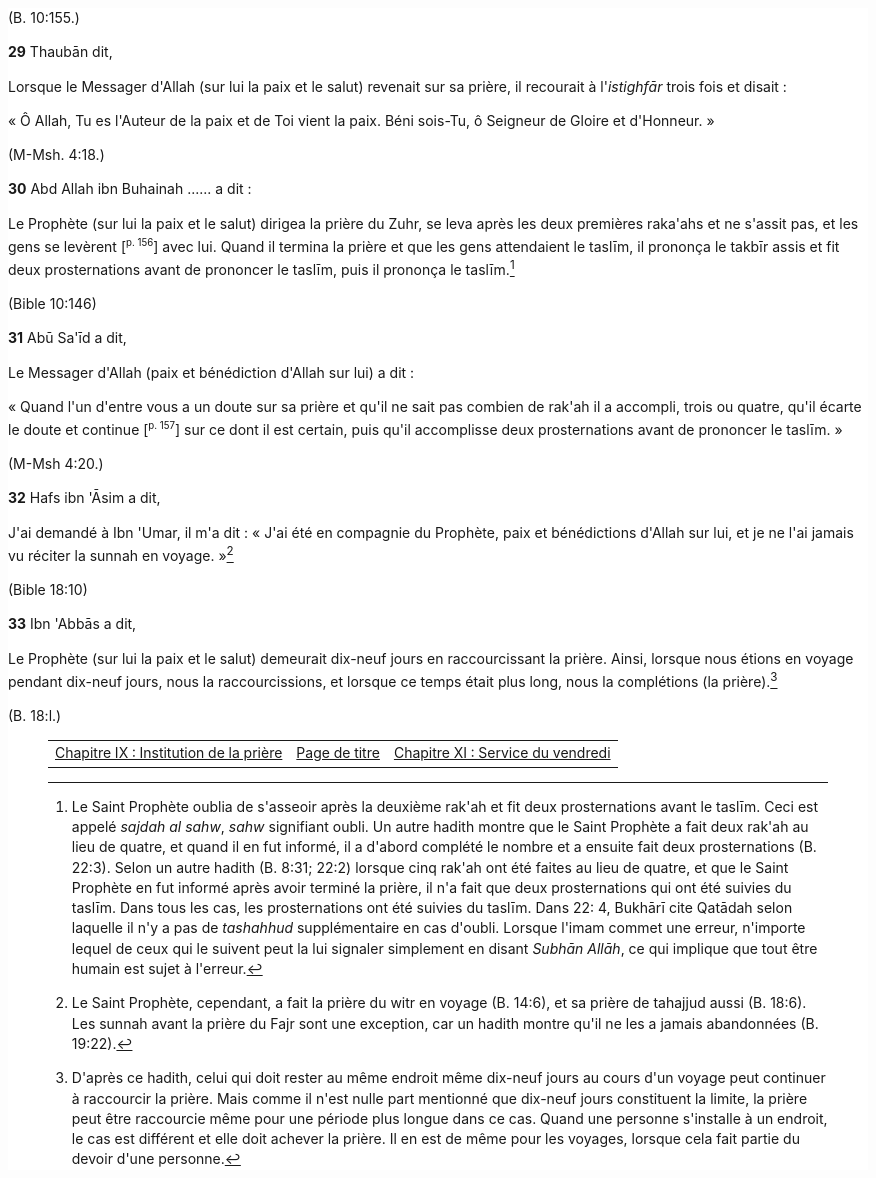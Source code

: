 (B. 10:155.)

**29** Thaubān dit,

Lorsque le Messager d'Allah (sur lui la paix et le salut) revenait sur sa prière, il recourait à l'_istighfār_ trois fois et disait :

« Ô Allah, Tu es l'Auteur de la paix et de Toi vient la paix. Béni sois-Tu, ô Seigneur de Gloire et d'Honneur. »

(M-Msh. 4:18.)

**30** Abd Allah ibn Buhainah ...... a dit :

Le Prophète (sur lui la paix et le salut) dirigea la prière du Zuhr, se leva après les deux premières raka'ahs et ne s'assit pas, et les gens se levèrent <span id="p156">[<sup><small>p. 156</small></sup>]</span> avec lui. Quand il termina la prière et que les gens attendaient le taslīm, il prononça le takbīr assis et fit deux prosternations avant de prononcer le taslīm, puis il prononça le taslīm.[^30]

(Bible 10:146)

**31** Abū Sa'īd a dit,

Le Messager d'Allah (paix et bénédiction d'Allah sur lui) a dit :

« Quand l'un d'entre vous a un doute sur sa prière et qu'il ne sait pas combien de rak'ah il a accompli, trois ou quatre, qu'il écarte le doute et continue <span id="p157">[<sup><small>p. 157</small></sup>]</span> sur ce dont il est certain, puis qu'il accomplisse deux prosternations avant de prononcer le taslīm. »

(M-Msh 4:20.)

**32** Hafs ibn 'Āsim a dit,

J'ai demandé à Ibn 'Umar, il m'a dit : « J'ai été en compagnie du Prophète, paix et bénédictions d'Allah sur lui, et je ne l'ai jamais vu réciter la sunnah en voyage. »[^31]

(Bible 18:10)

**33** Ibn 'Abbās a dit,

Le Prophète (sur lui la paix et le salut) demeurait dix-neuf jours en raccourcissant la prière. Ainsi, lorsque nous étions en voyage pendant dix-neuf jours, nous la raccourcissions, et lorsque ce temps était plus long, nous la complétions (la prière).[^32]

(B. 18:l.)

<figure class="table chapter-navigator">
  <table>
    <tbody>
      <tr>
        <td>
        <a href="/fr/book/Islam/A_Manual_of_Hadith/9">
          <span class="mdi mdi-arrow-left-drop-circle"></span><span class="pl-2">Chapitre IX : Institution de la prière</span>
        </a>
        </td>
        <td>
        <a href="/fr/book/Islam/A_Manual_of_Hadith">
          <span class="mdi mdi-book-open-variant"></span><span class="pl-2">Page de titre</span>
        </a>
        </td>
        <td>
        <a href="/fr/book/Islam/A_Manual_of_Hadith/11">
          <span class="pr-2">Chapitre XI : Service du vendredi</span><span class="mdi mdi-arrow-right-drop-circle"></span>
        </a>
        </td>
      </tr>
    </tbody>
  </table>

[^1]: _Rak'ah_ (_de raka'a, il s'est penché ou s'est incliné_), prise comme signifiant un acte unique de se tenir debout en prière, est en réalité une unité dans l'institution islamique de la prière. Elle consiste en réalité en toutes les quatre positions d'adoration possibles, à savoir, se tenir debout, s'incliner, se prosterner et s'asseoir. Sa description complète est donnée dans la h. 4. Un homme se met d'abord debout en prière, puis s'incline, puis se redresse. Puis se prosterne. Puis se relève et s'assoit. Puis se prosterne à nouveau et se relève. Cela s'appelle une rak'ah. Après chaque deux rak'ah, la position assise est maintenue pendant un temps plus long. La position debout est appelée _qiyām_, la prosternation _rukū'_, la prosternation _sajdah_ et la position assise _jalsah_ lorsqu'il s'agit d'une courte assise entre deux _sajdah_ et qa'dah lorsqu'il s'agit d'une assise plus longue pour réciter le _tashahud_ après deux rak'ah ou à la fin de la prière. Ce hadith contient tous les détails du nombre de rak'ah pour les différentes prières à l'exception de Fajr qui comprend deux rak'ah, mais l'affirmation faite ici selon laquelle des rak'ah _nafl_ ou _sunnah_ étaient dites pendant les voyages est contredite par Bukhārī (h. 32).
[^2]: D'après les hadiths précédents, il semble qu'il ait fait deux rak'ah avant le Zuhr, il est donc raisonnable de conclure qu'il a parfois fait deux rak'ah sunnah et parfois quatre.
[^3]: Ceci s'applique lorsque deux rak'ahs ont été dites.
[^4]: Ceci est appelé _takbīr tahrīmah_, le premier takbīr avec lequel une personne entre dans l'état de prière.
[^5]: Dans cet état, le pied gauche était avancé pour se mettre plus à l'aise, car la position assise après la dernière rak'ah durait plus longtemps. Selon B. 10: 145. lorsqu'une personne est incapable de prendre une position particulière, elle peut prendre n'importe quelle autre dans laquelle elle se sent à l'aise.
[^6]: C'est la position des mains dans le _qiyām_, que les mains soient placées sur la poitrine ou sous le nombril.
[^7]: Y compris le bout du nez (B. 10:135).
[^8]: Tashahhud est le dhikr mentionné dans h 23. Il est appelé ainsi parce qu'il se termine par la Kalimah Shahādah.
[^9]: La même chose est la position des mains quand on s'assoit entre les deux sajdahs.
[^10]: Cette direction montre que le Saint Prophète voulait que les gens connaissent la signification de ce qu'ils récitent dans leurs prières. La simple répétition des mots sans en comprendre le sens ne sert pas le véritable but de la prière. Les récitations, qui sont essentielles dans le service de prière, sont si peu nombreuses qu'un enfant, ainsi qu'un adulte, peuvent en apprendre la signification en trois mois. Il convient cependant de noter que certaines des phrases, qui sont plus fréquemment répétées dans la prière, sont comprises par les musulmans en général, qu'ils soient instruits ou non, comme _Allāhu Akbar_, _Subhāna Rabbiya-l-'Āzīm_, etc. De plus, les différentes postures sont d'une grande aide pour créer une atmosphère de prière.
[^11]: Ce hadith mentionne les différents adhkars à prononcer lors du changement de posture. Il est à noter qu'à l'exception de ce qui est prononcé lors du lever du rukū', _Allāhu Akbar_ (Allah est le plus grand) est prononcé lors de tous les autres changements, y compris celui lors de l'entrée en prière.
[^12]: Le dhikr mentionné dans ce hadith et le suivant porte le nom d'istiftāh qui signifie _le désir d'ouvrir_, la véritable ouverture de la prière étant le chapitre _Fātihah_ comme indiqué dans la h. 12.
[^13]: L'ouverture du Saint Coran est donc aussi l'ouverture de la prière. On dit que la prière s'ouvre avec _al hamdu li-llāhi_ (la Fātihah), car c'est avec cette prière que l'imām ouvre la prière à voix haute, le dhikr appelé istiftāh étant prononcé individuellement d'une voix audible par soi-même seulement.
[^14]: La _Fātihah_ est donc une partie essentielle de chaque rak'ah de chaque prière. Abu Hurairah aurait dit que la _Fātihah_ doit être récitée à voix basse même en suivant l'imam (M-Msh. 4:12).
[^15]: _Āmīna_ (de la racine _amn_ signifiant sécurité) apparaît toujours avec _fatihah_ sur la dernière lettre, et signifie _Ô Allah ! Écoute_ ou _Exauce ma prière_ ou _Qu'il en soit ainsi !_ (N). Elle est généralement prononcée à la fin des prières : lorsque l'imam prononce une prière, ceux qui le suivent disent _āmīna_. La _Fātihah_ étant une prière est généralement suivie de _āmīna_ et lorsque l'imam récite la _Fatihah_ à voix haute, ceux qui le suivent doivent dire _āmīna_ à voix haute. Bukhārī a un chapitre (10:111) avec le titre « La parole de l'imam _āmīna_ à voix haute », et sous ce titre il dit : « Ibn al-Zubair et ceux derrière lui dirent _āmīna_ jusqu'à ce qu'il y ait un écho dans la mosquée ».
[^16]: Dans les deux premières rak'ah de toutes les prières, une partie du Saint Coran est ajoutée à la _Fatihah_, mais dans les troisième et quatrième rak'ahs seule la _Fatihah_ est récitée. Il existe de nombreux hadiths dans lesquels il est rapporté que le Saint Prophète a récité telle ou telle sourate dans la prière du Maghrib, 'Ishā' ou Fajr, la récitation dans ces trois prières étant à voix haute, contrairement aux prières du Zuhr et 'Asr dans lesquelles la récitation était à voix haute.
[^17]: Il y a plusieurs versets dans le Saint Coran, quatorze en tout, dont la récitation est suivie d'une véritable prosternation. L'un de ces versets se trouve au chapitre 84. La pratique du Saint Prophète était qu'il effectuait une prosternation lors de la récitation d'un tel verset même lorsqu'il le récitait pendant la prière.
[^18]: Ceci montre que toute la prière doit être faite une supplication à Dieu, de sorte que même en récitant le Coran dans la prière, on doit faire des supplications à l'Être Divin pour Sa miséricorde et chercher refuge auprès de Lui.
[^19]: Il ressort de cela que ceux qui priaient n'étaient pas obligés de prononcer seulement des mots prescrits mais étaient libres de donner libre cours à leurs sentiments du mieux qu'ils le pouvaient. Le dhikr mentionné ici est maintenant généralement adopté, car il a été approuvé par le Saint Prophète.
[^20]: La prière après s'être levé du rukū' est connue sous le nom de _qunūt_, nom donné à la prière spéciale de _witr_. Ce hadith montre en outre que toute demande quelle qu'elle soit peut être faite dans n'importe quelle posture pendant les prières prescrites. Le Saint Prophète parlait la langue arabe et il a donc fait toutes les supplications à Dieu en arabe. Suivant cette pratique, chacun est libre de demander quoi que ce soit à Dieu dans sa propre langue.
[^21]: L'état de prosternation est un état d'humilité extrême. Plus un homme se sent humble devant le Grand Créateur, plus il est proche de Lui. On lui dit de faire la plupart de ses demandes dans cet état. Ces demandes peuvent être faites dans n'importe quelle langue. Sans aucun doute, celles faites dans la langue que l'homme parle généralement donneront la meilleure expression à ses sentiments profonds et sont les plus aptes à ouvrir son esprit devant Dieu.
[^22]: Comme le montrent d'autres hadiths, cette prière est faite en position assise, appelée qa'dah, qui est obligatoirement adoptée après chaque deux rak'ah et après la dernière rak'ah. Elle est connue sous le nom de tashahhud en raison du témoignage dans la phrase finale.
[^23]: Ceci, bien sûr, est enseigné par le Saint Prophète lui-même. L'exaltation d'Allah est enseignée dans la h. 23, la _salā_ sur le Saint Prophète est enseignée dans la h. 25 et la prière pour soi-même est enseignée dans la h. 26 et d'autres hadiths.
[^24]: Ceci est destiné à souligner le fait que l'observance de la prière ne signifie pas seulement la prononciation de certaines formules énoncées ; c'est en réalité une occasion d'ouvrir son esprit devant le Créateur dans toute son étendue.
[^25]: La _salā_ sur le Saint Prophète, comme le montrent les mots, est en réalité une prière pour l'exaltation et la propagation de la cause du Saint Prophète ; en d'autres termes, pour l'exaltation et la propagation de la vérité dans le monde.
[^26]: La tombe représente en réalité la condition après la mort jusqu'au jour de la Résurrection.
[^27]: _Al-Masīh_ est le mot arabe pour le Messie ou le Christ, et _al-Dajjāl_ (de _dajl_ signifiant couvrir ou recouvrir la vérité par le mensonge) est l'Antéchrist, ainsi appelé « parce qu'il couvrira la terre de ses adhérents », ou « à cause de son mensonge en s'arrogeant la divinité ». ou « parce qu'il traversera la plupart des régions de la terre », ou « parce qu'il couvrira l'humanité de son infidélité », ou « parce qu'il couvrira la vérité de mensonge », ou « parce qu'il entraînera les hommes dans la confusion ou le doute par le mensonge ou manifestera le contraire de ce qu'il cache », ou de _dajjāl_, signifiant _or_ ou _dorure pour la dorure_, « parce que les trésors le suivront partout où il ira », ou de _dajjāla_, signifiant une grande compagnie d'hommes voyageant ensemble couvrant le terrain par leur multitude ou transportant des marchandises pour le trafic. (LL.)
[^28]: Le _Taslīm_ est l'acte final de la prière, et ses paroles sont les mêmes que celles des salutations des musulmans entre eux. Il est à noter que la prière du musulman commence par la grandeur d'Allah (in _Allāhu Akbar_) et se termine par la miséricorde d'Allah (in _rahmatu-llāh_).
[^29]: Ce hadith et le verset 29 parlent du dhikr prononcé individuellement à haute voix lorsque l'office en congrégation était terminé. La pratique généralement en vogue aujourd'hui - l'imam et la congrégation levant les mains en prière silencieuse - ne peut pas être attribuée au Saint Prophète.
[^30]: Le Saint Prophète oublia de s'asseoir après la deuxième rak'ah et fit deux prosternations avant le taslīm. Ceci est appelé _sajdah al sahw_, _sahw_ signifiant oubli. Un autre hadith montre que le Saint Prophète a fait deux rak'ah au lieu de quatre, et quand il en fut informé, il a d'abord complété le nombre et a ensuite fait deux prosternations (B. 22:3). Selon un autre hadith (B. 8:31; 22:2) lorsque cinq rak'ah ont été faites au lieu de quatre, et que le Saint Prophète en fut informé après avoir terminé la prière, il n'a fait que deux prosternations qui ont été suivies du taslīm. Dans tous les cas, les prosternations ont été suivies du taslīm. Dans 22: 4, Bukhārī cite Qatādah selon laquelle il n'y a pas de _tashahhud_ supplémentaire en cas d'oubli. Lorsque l'imam commet une erreur, n'importe lequel de ceux qui le suivent peut la lui signaler simplement en disant _Subhān Allāh_, ce qui implique que tout être humain est sujet à l'erreur.
[^31]: Le Saint Prophète, cependant, a fait la prière du witr en voyage (B. 14:6), et sa prière de tahajjud aussi (B. 18:6). Les sunnah avant la prière du Fajr sont une exception, car un hadith montre qu'il ne les a jamais abandonnées (B. 19:22).
[^32]: D'après ce hadith, celui qui doit rester au même endroit même dix-neuf jours au cours d'un voyage peut continuer à raccourcir la prière. Mais comme il n'est nulle part mentionné que dix-neuf jours constituent la limite, la prière peut être raccourcie même pour une période plus longue dans ce cas. Quand une personne s'installe à un endroit, le cas est différent et elle doit achever la prière. Il en est de même pour les voyages, lorsque cela fait partie du devoir d'une personne.